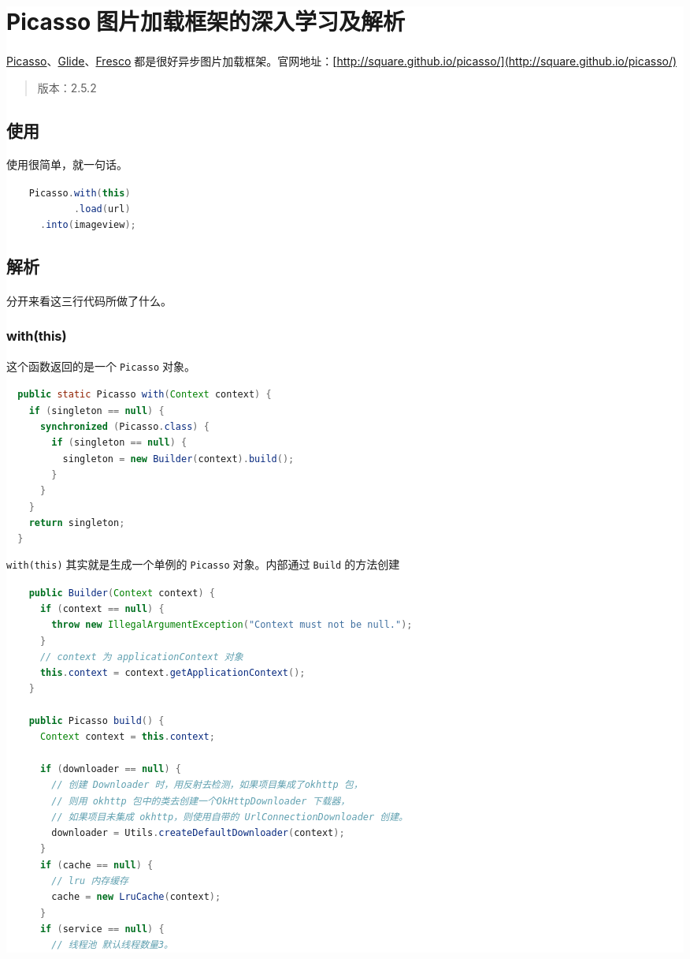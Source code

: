 # Picasso 图片加载框架的深入学习及解析

[Picasso](https://github.com/square/picasso)、[Glide](https://github.com/bumptech/glide)、[Fresco](https://github.com/facebook/fresco) 都是很好异步图片加载框架。官网地址：[http://square.github.io/picasso/](http://square.github.io/picasso/)

> 版本：2.5.2

## 使用

使用很简单，就一句话。

```java
	Picasso.with(this)
			.load(url)
      .into(imageview);
```

## 解析

分开来看这三行代码所做了什么。

### with(this)

这个函数返回的是一个 `Picasso` 对象。

```java
  public static Picasso with(Context context) {
    if (singleton == null) {
      synchronized (Picasso.class) {
        if (singleton == null) {
          singleton = new Builder(context).build();
        }
      }
    }
    return singleton;
  }
```

`with(this)` 其实就是生成一个单例的 `Picasso` 对象。内部通过 `Build` 的方法创建

```java
	public Builder(Context context) {
      if (context == null) {
        throw new IllegalArgumentException("Context must not be null.");
      }
      // context 为 applicationContext 对象
      this.context = context.getApplicationContext();
    }

    public Picasso build() {
      Context context = this.context;

      if (downloader == null) {
      	// 创建 Downloader 时，用反射去检测，如果项目集成了okhttp 包，
      	// 则用 okhttp 包中的类去创建一个OkHttpDownloader 下载器，
      	// 如果项目未集成 okhttp，则使用自带的 UrlConnectionDownloader 创建。
        downloader = Utils.createDefaultDownloader(context);
      }
      if (cache == null) {
      	// lru 内存缓存
        cache = new LruCache(context);
      }
      if (service == null) {
      	// 线程池 默认线程数量3。
```